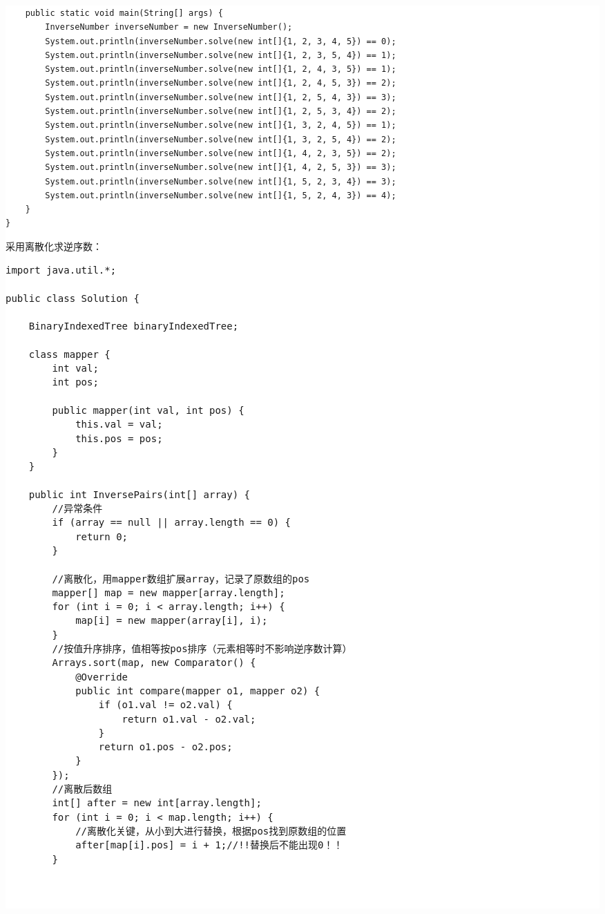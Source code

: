 	    public static void main(String[] args) {
	        InverseNumber inverseNumber = new InverseNumber();
	        System.out.println(inverseNumber.solve(new int[]{1, 2, 3, 4, 5}) == 0);
	        System.out.println(inverseNumber.solve(new int[]{1, 2, 3, 5, 4}) == 1);
	        System.out.println(inverseNumber.solve(new int[]{1, 2, 4, 3, 5}) == 1);
	        System.out.println(inverseNumber.solve(new int[]{1, 2, 4, 5, 3}) == 2);
	        System.out.println(inverseNumber.solve(new int[]{1, 2, 5, 4, 3}) == 3);
	        System.out.println(inverseNumber.solve(new int[]{1, 2, 5, 3, 4}) == 2);
	        System.out.println(inverseNumber.solve(new int[]{1, 3, 2, 4, 5}) == 1);
	        System.out.println(inverseNumber.solve(new int[]{1, 3, 2, 5, 4}) == 2);
	        System.out.println(inverseNumber.solve(new int[]{1, 4, 2, 3, 5}) == 2);
	        System.out.println(inverseNumber.solve(new int[]{1, 4, 2, 5, 3}) == 3);
	        System.out.println(inverseNumber.solve(new int[]{1, 5, 2, 3, 4}) == 3);
	        System.out.println(inverseNumber.solve(new int[]{1, 5, 2, 4, 3}) == 4);
	    }
	}

采用离散化求逆序数：

<pre>
import java.util.*;

public class Solution {

    BinaryIndexedTree binaryIndexedTree;

    class mapper {
        int val;
        int pos;

        public mapper(int val, int pos) {
            this.val = val;
            this.pos = pos;
        }
    }

    public int InversePairs(int[] array) {
        //异常条件
        if (array == null || array.length == 0) {
            return 0;
        }

        //离散化，用mapper数组扩展array，记录了原数组的pos
        mapper[] map = new mapper[array.length];
        for (int i = 0; i < array.length; i++) {
            map[i] = new mapper(array[i], i);
        }
        //按值升序排序，值相等按pos排序（元素相等时不影响逆序数计算）
        Arrays.sort(map, new Comparator<mapper>() {
            @Override
            public int compare(mapper o1, mapper o2) {
                if (o1.val != o2.val) {
                    return o1.val - o2.val;
                }
                return o1.pos - o2.pos;
            }
        });
        //离散后数组
        int[] after = new int[array.length];
        for (int i = 0; i < map.length; i++) {
            //离散化关键，从小到大进行替换，根据pos找到原数组的位置
            after[map[i].pos] = i + 1;//!!替换后不能出现0！！
        }
